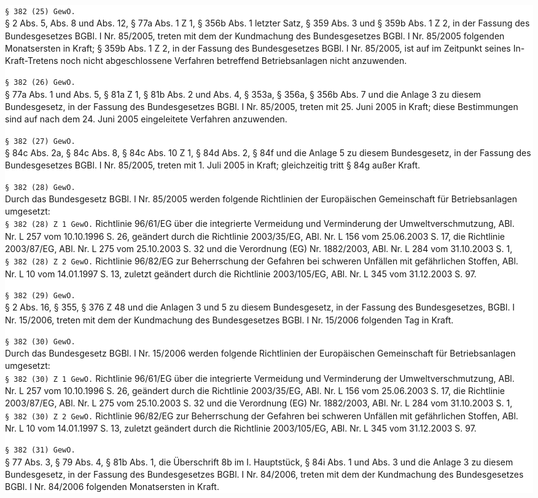`§ 382 (25) GewO.`  
§ 2 Abs. 5, Abs. 8 und Abs. 12, § 77a Abs. 1 Z 1, § 356b Abs. 1 letzter Satz, § 359 Abs. 3 und § 359b Abs. 1 Z 2, in der Fassung des Bundesgesetzes BGBl. I Nr. 85/2005, treten mit dem der Kundmachung des Bundesgesetzes BGBl. I Nr. 85/2005 folgenden Monatsersten in Kraft; § 359b Abs. 1 Z 2, in der Fassung des Bundesgesetzes BGBl. I Nr. 85/2005, ist auf im Zeitpunkt seines In-Kraft-Tretens noch nicht abgeschlossene Verfahren betreffend Betriebsanlagen nicht anzuwenden.

`§ 382 (26) GewO.`  
§ 77a Abs. 1 und Abs. 5, § 81a Z 1, § 81b Abs. 2 und Abs. 4, § 353a, § 356a, § 356b Abs. 7 und die Anlage 3 zu diesem Bundesgesetz, in der Fassung des Bundesgesetzes BGBl. I Nr. 85/2005, treten mit 25. Juni 2005 in Kraft; diese Bestimmungen sind auf nach dem 24. Juni 2005 eingeleitete Verfahren anzuwenden.

`§ 382 (27) GewO.`  
§ 84c Abs. 2a, § 84c Abs. 8, § 84c Abs. 10 Z 1, § 84d Abs. 2, § 84f und die Anlage 5 zu diesem Bundesgesetz, in der Fassung des Bundesgesetzes BGBl. I Nr. 85/2005, treten mit 1. Juli 2005 in Kraft; gleichzeitig tritt § 84g außer Kraft.

`§ 382 (28) GewO.`  
Durch das Bundesgesetz BGBl. I Nr. 85/2005 werden folgende Richtlinien der Europäischen Gemeinschaft für Betriebsanlagen umgesetzt:  
`§ 382 (28) Z 1 GewO.`
Richtlinie 96/61/EG über die integrierte Vermeidung und Verminderung der Umweltverschmutzung, ABl. Nr. L 257 vom 10.10.1996 S. 26, geändert durch die Richtlinie 2003/35/EG, ABl. Nr. L 156 vom 25.06.2003 S. 17, die Richtlinie 2003/87/EG, ABl. Nr. L 275 vom 25.10.2003 S. 32 und die Verordnung (EG) Nr. 1882/2003, ABl. Nr. L 284 vom 31.10.2003 S. 1,  
`§ 382 (28) Z 2 GewO.`
Richtlinie 96/82/EG zur Beherrschung der Gefahren bei schweren Unfällen mit gefährlichen Stoffen, ABl. Nr. L 10 vom 14.01.1997 S. 13, zuletzt geändert durch die Richtlinie 2003/105/EG, ABl. Nr. L 345 vom 31.12.2003 S. 97.

`§ 382 (29) GewO.`  
§ 2 Abs. 16, § 355, § 376 Z 48 und die Anlagen 3 und 5 zu diesem Bundesgesetz, in der Fassung des Bundesgesetzes, BGBl. I Nr. 15/2006, treten mit dem der Kundmachung des Bundesgesetzes BGBl. I Nr. 15/2006 folgenden Tag in Kraft.

`§ 382 (30) GewO.`  
Durch das Bundesgesetz BGBl. I Nr. 15/2006 werden folgende Richtlinien der Europäischen Gemeinschaft für Betriebsanlagen umgesetzt:  
`§ 382 (30) Z 1 GewO.`
Richtlinie 96/61/EG über die integrierte Vermeidung und Verminderung der Umweltverschmutzung, ABl. Nr. L 257 vom 10.10.1996 S. 26, geändert durch die Richtlinie 2003/35/EG, ABl. Nr. L 156 vom 25.06.2003 S. 17, die Richtlinie 2003/87/EG, ABl. Nr. L 275 vom 25.10.2003 S. 32 und die Verordnung (EG) Nr. 1882/2003, ABl. Nr. L 284 vom 31.10.2003 S. 1,  
`§ 382 (30) Z 2 GewO.`
Richtlinie 96/82/EG zur Beherrschung der Gefahren bei schweren Unfällen mit gefährlichen Stoffen, ABl. Nr. L 10 vom 14.01.1997 S. 13, zuletzt geändert durch die Richtlinie 2003/105/EG, ABl. Nr. L 345 vom 31.12.2003 S. 97.

`§ 382 (31) GewO.`  
§ 77 Abs. 3, § 79 Abs. 4, § 81b Abs. 1, die Überschrift 8b im I. Hauptstück, § 84i Abs. 1 und Abs. 3 und die Anlage 3 zu diesem Bundesgesetz, in der Fassung des Bundesgesetzes BGBl. I Nr. 84/2006, treten mit dem der Kundmachung des Bundesgesetzes BGBl. I Nr. 84/2006 folgenden Monatsersten in Kraft.
